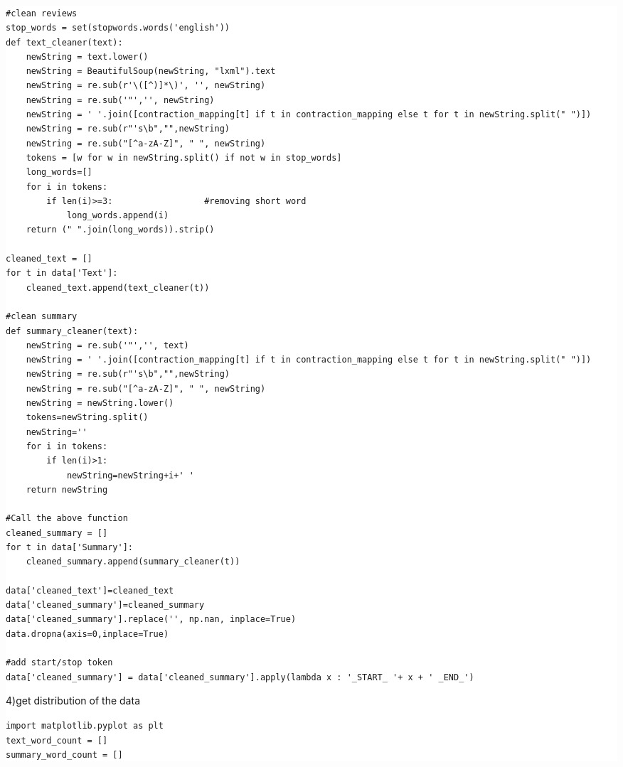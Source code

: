     #clean reviews
    stop_words = set(stopwords.words('english')) 
    def text_cleaner(text):
        newString = text.lower()
        newString = BeautifulSoup(newString, "lxml").text
        newString = re.sub(r'\([^)]*\)', '', newString)
        newString = re.sub('"','', newString)
        newString = ' '.join([contraction_mapping[t] if t in contraction_mapping else t for t in newString.split(" ")])    
        newString = re.sub(r"'s\b","",newString)
        newString = re.sub("[^a-zA-Z]", " ", newString) 
        tokens = [w for w in newString.split() if not w in stop_words]
        long_words=[]
        for i in tokens:
            if len(i)>=3:                  #removing short word
                long_words.append(i)   
        return (" ".join(long_words)).strip()

    cleaned_text = []
    for t in data['Text']:
        cleaned_text.append(text_cleaner(t))
    
    #clean summary
    def summary_cleaner(text):
        newString = re.sub('"','', text)
        newString = ' '.join([contraction_mapping[t] if t in contraction_mapping else t for t in newString.split(" ")])    
        newString = re.sub(r"'s\b","",newString)
        newString = re.sub("[^a-zA-Z]", " ", newString)
        newString = newString.lower()
        tokens=newString.split()
        newString=''
        for i in tokens:
            if len(i)>1:                                 
                newString=newString+i+' '  
        return newString

    #Call the above function
    cleaned_summary = []
    for t in data['Summary']:
        cleaned_summary.append(summary_cleaner(t))

    data['cleaned_text']=cleaned_text
    data['cleaned_summary']=cleaned_summary
    data['cleaned_summary'].replace('', np.nan, inplace=True)
    data.dropna(axis=0,inplace=True)

    #add start/stop token 
    data['cleaned_summary'] = data['cleaned_summary'].apply(lambda x : '_START_ '+ x + ' _END_')

4)get distribution of the data

    import matplotlib.pyplot as plt
    text_word_count = []
    summary_word_count = []
